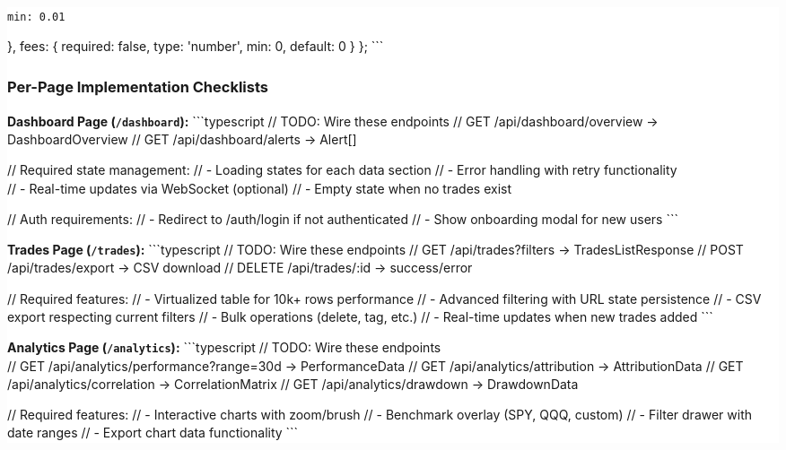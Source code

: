     min: 0.01
  },
  fees: {
    required: false,
    type: 'number',
    min: 0,
    default: 0
  }
};
\`\`\`

### Per-Page Implementation Checklists

**Dashboard Page (`/dashboard`):**
\`\`\`typescript
// TODO: Wire these endpoints
// GET /api/dashboard/overview -> DashboardOverview
// GET /api/dashboard/alerts -> Alert[]

// Required state management:
// - Loading states for each data section
// - Error handling with retry functionality  
// - Real-time updates via WebSocket (optional)
// - Empty state when no trades exist

// Auth requirements:
// - Redirect to /auth/login if not authenticated
// - Show onboarding modal for new users
\`\`\`

**Trades Page (`/trades`):**
\`\`\`typescript
// TODO: Wire these endpoints
// GET /api/trades?filters -> TradesListResponse
// POST /api/trades/export -> CSV download
// DELETE /api/trades/:id -> success/error

// Required features:
// - Virtualized table for 10k+ rows performance
// - Advanced filtering with URL state persistence
// - CSV export respecting current filters
// - Bulk operations (delete, tag, etc.)
// - Real-time updates when new trades added
\`\`\`

**Analytics Page (`/analytics`):**
\`\`\`typescript
// TODO: Wire these endpoints  
// GET /api/analytics/performance?range=30d -> PerformanceData
// GET /api/analytics/attribution -> AttributionData
// GET /api/analytics/correlation -> CorrelationMatrix
// GET /api/analytics/drawdown -> DrawdownData

// Required features:
// - Interactive charts with zoom/brush
// - Benchmark overlay (SPY, QQQ, custom)
// - Filter drawer with date ranges
// - Export chart data functionality
\`\`\`
